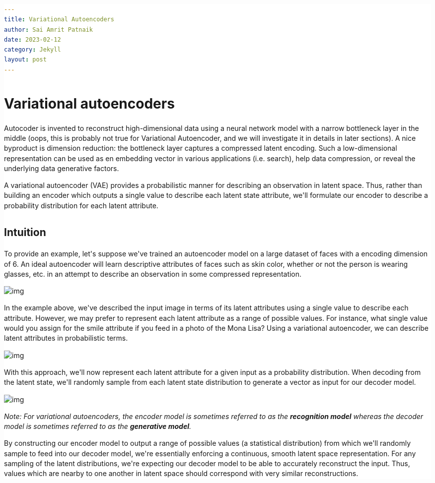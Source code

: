 ```yaml
---
title: Variational Autoencoders
author: Sai Amrit Patnaik
date: 2023-02-12
category: Jekyll
layout: post
---
```


# Variational autoencoders

Autocoder is invented to reconstruct high-dimensional data using a neural network model with a narrow bottleneck layer in the middle (oops, this is probably not true for Variational Autoencoder, and we will investigate it in details in later sections). A nice byproduct is dimension reduction: the bottleneck layer captures a compressed latent encoding. Such a low-dimensional representation can be used as en embedding vector in various applications (i.e. search), help data compression, or reveal the underlying data generative factors.

A variational autoencoder (VAE) provides a probabilistic manner for describing an observation in latent space. Thus, rather than building an encoder which outputs a single value to describe each latent state attribute, we'll formulate our encoder to describe a probability distribution for each latent attribute.

## Intuition

To provide an example, let's suppose we've trained an autoencoder model on a large dataset of faces with a encoding dimension of 6. An ideal autoencoder will learn descriptive attributes of faces such as skin color, whether or not the person is wearing glasses, etc. in an attempt to describe an observation in some compressed representation.

![img](https://www.jeremyjordan.me/content/images/2018/03/Screen-Shot-2018-03-16-at-10.24.11-PM.png)

In the example above, we've described the input image in terms of its latent attributes using a single value to describe each attribute. However, we may prefer to represent each latent attribute as a range of possible values. For instance, what single value would you assign for the smile attribute if you feed in a photo of the Mona Lisa? Using a variational autoencoder, we can describe latent attributes in probabilistic terms.

![img](https://www.jeremyjordan.me/content/images/2018/06/Screen-Shot-2018-06-20-at-2.46.16-PM.png)

With this approach, we'll now represent each latent attribute for a given input as a probability distribution. When decoding from the latent state, we'll randomly sample from each latent state distribution to generate a vector as input for our decoder model.

![img](https://www.jeremyjordan.me/content/images/2018/06/Screen-Shot-2018-06-20-at-2.47.56-PM.png)

*Note: For variational autoencoders, the encoder model is sometimes referred to as the **recognition model** whereas the decoder model is sometimes referred to as the **generative model**.*

By constructing our encoder model to output a range of possible values (a statistical distribution) from which we'll randomly sample to feed into our decoder model, we're essentially enforcing a continuous, smooth latent space representation. For any sampling of the latent distributions, we're expecting our decoder model to be able to accurately reconstruct the input. Thus, values which are nearby to one another in latent space should correspond with very similar reconstructions.
